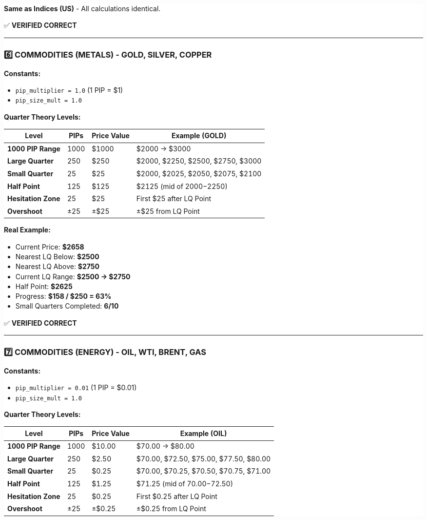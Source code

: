 **Same as Indices (US)** - All calculations identical.

✅ **VERIFIED CORRECT**

---

### 6️⃣ COMMODITIES (METALS) - GOLD, SILVER, COPPER

**Constants:**
- `pip_multiplier = 1.0` (1 PIP = $1)
- `pip_size_mult = 1.0`

**Quarter Theory Levels:**

| Level | PIPs | Price Value | Example (GOLD) |
|-------|------|-------------|----------------|
| **1000 PIP Range** | 1000 | $1000 | $2000 → $3000 |
| **Large Quarter** | 250 | $250 | $2000, $2250, $2500, $2750, $3000 |
| **Small Quarter** | 25 | $25 | $2000, $2025, $2050, $2075, $2100 |
| **Half Point** | 125 | $125 | $2125 (mid of $2000-$2250) |
| **Hesitation Zone** | 25 | $25 | First $25 after LQ Point |
| **Overshoot** | ±25 | ±$25 | ±$25 from LQ Point |

**Real Example:**
- Current Price: **$2658**
- Nearest LQ Below: **$2500**
- Nearest LQ Above: **$2750**
- Current LQ Range: **$2500 → $2750**
- Half Point: **$2625**
- Progress: **$158 / $250 = 63%**
- Small Quarters Completed: **6/10**

✅ **VERIFIED CORRECT**

---

### 7️⃣ COMMODITIES (ENERGY) - OIL, WTI, BRENT, GAS

**Constants:**
- `pip_multiplier = 0.01` (1 PIP = $0.01)
- `pip_size_mult = 1.0`

**Quarter Theory Levels:**

| Level | PIPs | Price Value | Example (OIL) |
|-------|------|-------------|---------------|
| **1000 PIP Range** | 1000 | $10.00 | $70.00 → $80.00 |
| **Large Quarter** | 250 | $2.50 | $70.00, $72.50, $75.00, $77.50, $80.00 |
| **Small Quarter** | 25 | $0.25 | $70.00, $70.25, $70.50, $70.75, $71.00 |
| **Half Point** | 125 | $1.25 | $71.25 (mid of $70.00-$72.50) |
| **Hesitation Zone** | 25 | $0.25 | First $0.25 after LQ Point |
| **Overshoot** | ±25 | ±$0.25 | ±$0.25 from LQ Point |
